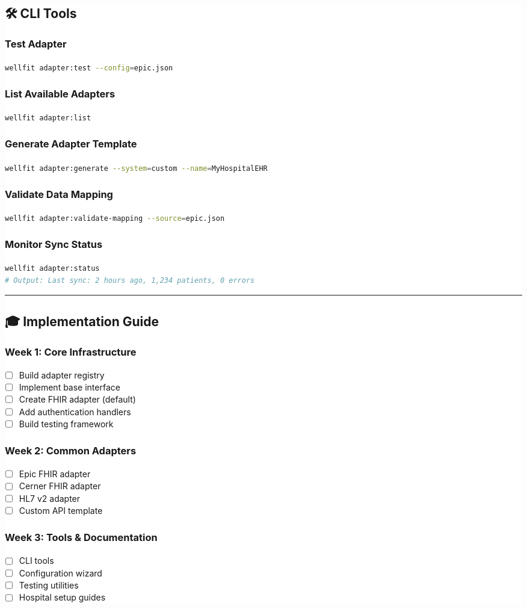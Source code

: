 
## 🛠️ CLI Tools

### Test Adapter
```bash
wellfit adapter:test --config=epic.json
```

### List Available Adapters
```bash
wellfit adapter:list
```

### Generate Adapter Template
```bash
wellfit adapter:generate --system=custom --name=MyHospitalEHR
```

### Validate Data Mapping
```bash
wellfit adapter:validate-mapping --source=epic.json
```

### Monitor Sync Status
```bash
wellfit adapter:status
# Output: Last sync: 2 hours ago, 1,234 patients, 0 errors
```

---

## 🎓 Implementation Guide

### Week 1: Core Infrastructure
- [ ] Build adapter registry
- [ ] Implement base interface
- [ ] Create FHIR adapter (default)
- [ ] Add authentication handlers
- [ ] Build testing framework

### Week 2: Common Adapters
- [ ] Epic FHIR adapter
- [ ] Cerner FHIR adapter
- [ ] HL7 v2 adapter
- [ ] Custom API template

### Week 3: Tools & Documentation
- [ ] CLI tools
- [ ] Configuration wizard
- [ ] Testing utilities
- [ ] Hospital setup guides
